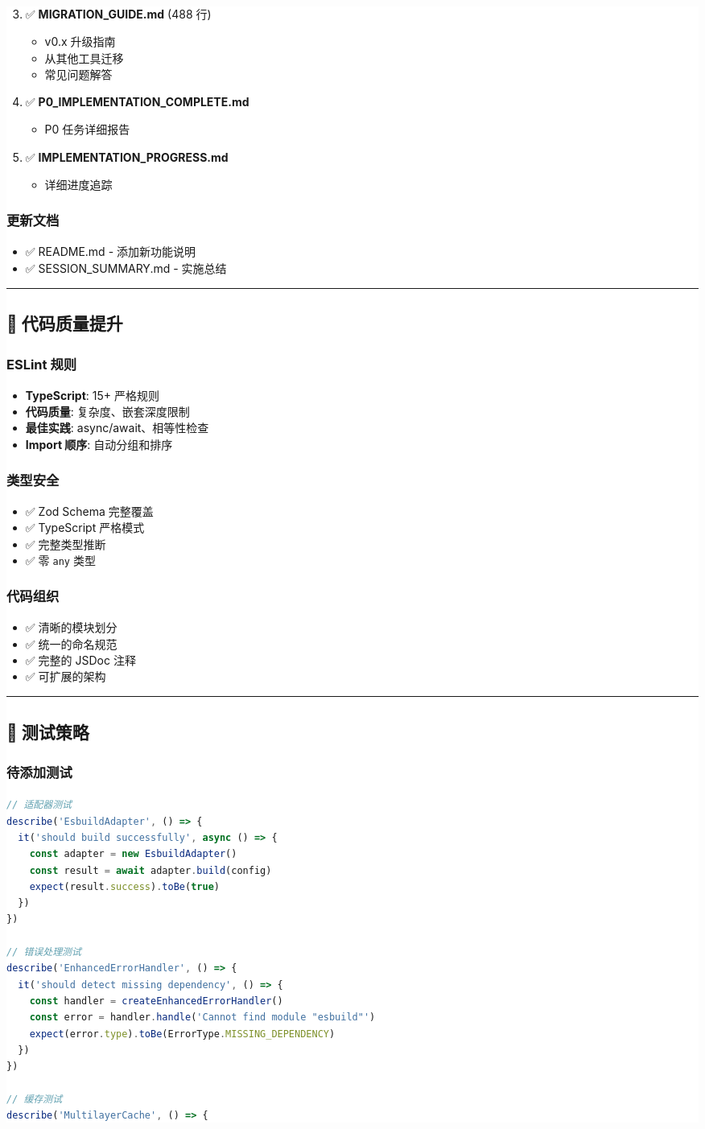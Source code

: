 3. ✅ **MIGRATION_GUIDE.md** (488 行)
   - v0.x 升级指南
   - 从其他工具迁移
   - 常见问题解答

4. ✅ **P0_IMPLEMENTATION_COMPLETE.md**
   - P0 任务详细报告

5. ✅ **IMPLEMENTATION_PROGRESS.md**
   - 详细进度追踪

### 更新文档
- ✅ README.md - 添加新功能说明
- ✅ SESSION_SUMMARY.md - 实施总结

---

## 🎨 代码质量提升

### ESLint 规则
- **TypeScript**: 15+ 严格规则
- **代码质量**: 复杂度、嵌套深度限制
- **最佳实践**: async/await、相等性检查
- **Import 顺序**: 自动分组和排序

### 类型安全
- ✅ Zod Schema 完整覆盖
- ✅ TypeScript 严格模式
- ✅ 完整类型推断
- ✅ 零 `any` 类型

### 代码组织
- ✅ 清晰的模块划分
- ✅ 统一的命名规范
- ✅ 完整的 JSDoc 注释
- ✅ 可扩展的架构

---

## 🧪 测试策略

### 待添加测试
```typescript
// 适配器测试
describe('EsbuildAdapter', () => {
  it('should build successfully', async () => {
    const adapter = new EsbuildAdapter()
    const result = await adapter.build(config)
    expect(result.success).toBe(true)
  })
})

// 错误处理测试
describe('EnhancedErrorHandler', () => {
  it('should detect missing dependency', () => {
    const handler = createEnhancedErrorHandler()
    const error = handler.handle('Cannot find module "esbuild"')
    expect(error.type).toBe(ErrorType.MISSING_DEPENDENCY)
  })
})

// 缓存测试
describe('MultilayerCache', () => {
```